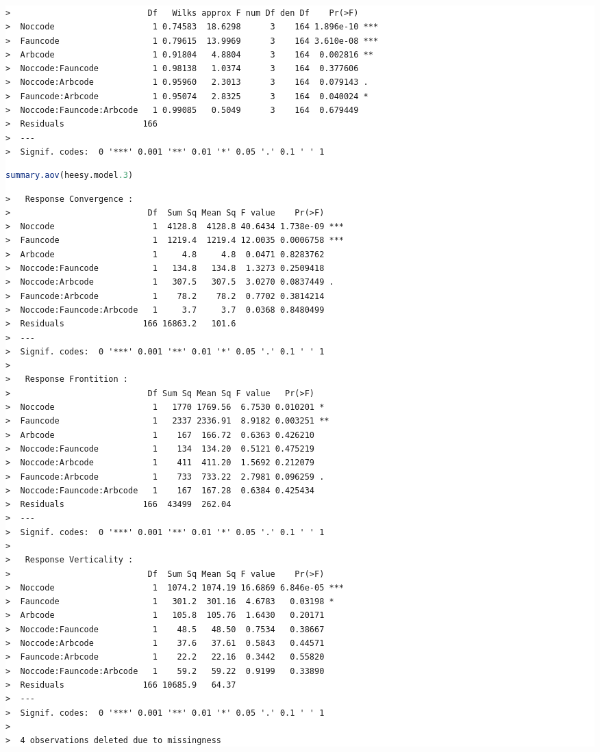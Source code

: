 ```
>                            Df   Wilks approx F num Df den Df    Pr(>F)    
>  Noccode                    1 0.74583  18.6298      3    164 1.896e-10 ***
>  Fauncode                   1 0.79615  13.9969      3    164 3.610e-08 ***
>  Arbcode                    1 0.91804   4.8804      3    164  0.002816 ** 
>  Noccode:Fauncode           1 0.98138   1.0374      3    164  0.377606    
>  Noccode:Arbcode            1 0.95960   2.3013      3    164  0.079143 .  
>  Fauncode:Arbcode           1 0.95074   2.8325      3    164  0.040024 *  
>  Noccode:Fauncode:Arbcode   1 0.99085   0.5049      3    164  0.679449    
>  Residuals                166                                             
>  ---
>  Signif. codes:  0 '***' 0.001 '**' 0.01 '*' 0.05 '.' 0.1 ' ' 1
```

```r
summary.aov(heesy.model.3)
```

```
>   Response Convergence :
>                            Df  Sum Sq Mean Sq F value    Pr(>F)    
>  Noccode                    1  4128.8  4128.8 40.6434 1.738e-09 ***
>  Fauncode                   1  1219.4  1219.4 12.0035 0.0006758 ***
>  Arbcode                    1     4.8     4.8  0.0471 0.8283762    
>  Noccode:Fauncode           1   134.8   134.8  1.3273 0.2509418    
>  Noccode:Arbcode            1   307.5   307.5  3.0270 0.0837449 .  
>  Fauncode:Arbcode           1    78.2    78.2  0.7702 0.3814214    
>  Noccode:Fauncode:Arbcode   1     3.7     3.7  0.0368 0.8480499    
>  Residuals                166 16863.2   101.6                      
>  ---
>  Signif. codes:  0 '***' 0.001 '**' 0.01 '*' 0.05 '.' 0.1 ' ' 1
>  
>   Response Frontition :
>                            Df Sum Sq Mean Sq F value   Pr(>F)   
>  Noccode                    1   1770 1769.56  6.7530 0.010201 * 
>  Fauncode                   1   2337 2336.91  8.9182 0.003251 **
>  Arbcode                    1    167  166.72  0.6363 0.426210   
>  Noccode:Fauncode           1    134  134.20  0.5121 0.475219   
>  Noccode:Arbcode            1    411  411.20  1.5692 0.212079   
>  Fauncode:Arbcode           1    733  733.22  2.7981 0.096259 . 
>  Noccode:Fauncode:Arbcode   1    167  167.28  0.6384 0.425434   
>  Residuals                166  43499  262.04                    
>  ---
>  Signif. codes:  0 '***' 0.001 '**' 0.01 '*' 0.05 '.' 0.1 ' ' 1
>  
>   Response Verticality :
>                            Df  Sum Sq Mean Sq F value    Pr(>F)    
>  Noccode                    1  1074.2 1074.19 16.6869 6.846e-05 ***
>  Fauncode                   1   301.2  301.16  4.6783   0.03198 *  
>  Arbcode                    1   105.8  105.76  1.6430   0.20171    
>  Noccode:Fauncode           1    48.5   48.50  0.7534   0.38667    
>  Noccode:Arbcode            1    37.6   37.61  0.5843   0.44571    
>  Fauncode:Arbcode           1    22.2   22.16  0.3442   0.55820    
>  Noccode:Fauncode:Arbcode   1    59.2   59.22  0.9199   0.33890    
>  Residuals                166 10685.9   64.37                      
>  ---
>  Signif. codes:  0 '***' 0.001 '**' 0.01 '*' 0.05 '.' 0.1 ' ' 1
>  
>  4 observations deleted due to missingness
```
